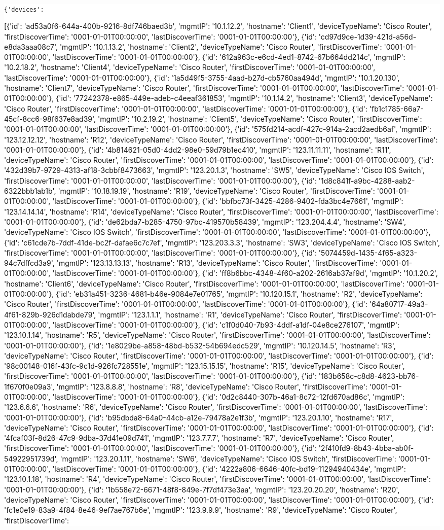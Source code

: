     {'devices':
[{'id': 'ad53a0f6-644a-400b-9216-8df746baed3b', 'mgmtIP': '10.1.12.2', 'hostname': 'Client1', 'deviceTypeName': 'Cisco Router', 'firstDiscoverTime': '0001-01-01T00:00:00', 'lastDiscoverTime': '0001-01-01T00:00:00'}, {'id': 'cd97d9ce-1d39-421d-a56d-e8da3aaa08c7', 'mgmtIP': '10.1.13.2', 'hostname': 'Client2', 'deviceTypeName': 'Cisco Router', 'firstDiscoverTime': '0001-01-01T00:00:00', 'lastDiscoverTime': '0001-01-01T00:00:00'}, {'id': '612a963c-e6cd-4ed1-8742-67b664dd214c', 'mgmtIP': '10.2.18.2', 'hostname': 'Client4', 'deviceTypeName': 'Cisco Router', 'firstDiscoverTime': '0001-01-01T00:00:00', 'lastDiscoverTime': '0001-01-01T00:00:00'}, {'id': '1a5d49f5-3755-4aad-b27d-cb5760aa494d', 'mgmtIP': '10.1.20.130', 'hostname': 'Client7', 'deviceTypeName': 'Cisco Router', 'firstDiscoverTime': '0001-01-01T00:00:00', 'lastDiscoverTime': '0001-01-01T00:00:00'}, {'id': '77242378-e865-449e-adeb-c4eeaf361853', 'mgmtIP': '10.1.14.2', 'hostname': 'Client3', 'deviceTypeName': 'Cisco Router', 'firstDiscoverTime': '0001-01-01T00:00:00', 'lastDiscoverTime': '0001-01-01T00:00:00'}, {'id': 'fb1c1785-66a7-45cf-8cc6-98f637e8ad39', 'mgmtIP': '10.2.19.2', 'hostname': 'Client5', 'deviceTypeName': 'Cisco Router', 'firstDiscoverTime': '0001-01-01T00:00:00', 'lastDiscoverTime': '0001-01-01T00:00:00'}, {'id': '575fd214-acdf-427c-914a-2acd2aedb6af', 'mgmtIP': '123.12.12.12', 'hostname': 'R12', 'deviceTypeName': 'Cisco Router', 'firstDiscoverTime': '0001-01-01T00:00:00', 'lastDiscoverTime': '0001-01-01T00:00:00'}, {'id': '4b814621-05d0-4dd2-98e0-59d79b1ec410', 'mgmtIP': '123.11.11.11', 'hostname': 'R11', 'deviceTypeName': 'Cisco Router', 'firstDiscoverTime': '0001-01-01T00:00:00', 'lastDiscoverTime': '0001-01-01T00:00:00'}, {'id': '432d39b7-9729-4313-af18-3cbbf8473663', 'mgmtIP': '123.20.1.3', 'hostname': 'SW5', 'deviceTypeName': 'Cisco IOS Switch', 'firstDiscoverTime': '0001-01-01T00:00:00', 'lastDiscoverTime': '0001-01-01T00:00:00'}, {'id': '1d8c841f-a9bc-4288-aab2-6322bbb1ab1b', 'mgmtIP': '10.18.19.19', 'hostname': 'R19', 'deviceTypeName': 'Cisco Router', 'firstDiscoverTime': '0001-01-01T00:00:00', 'lastDiscoverTime': '0001-01-01T00:00:00'}, {'id': 'bbfbc73f-3425-4286-9402-fda3bc4e7661', 'mgmtIP': '123.14.14.14', 'hostname': 'R14', 'deviceTypeName': 'Cisco Router', 'firstDiscoverTime': '0001-01-01T00:00:00', 'lastDiscoverTime': '0001-01-01T00:00:00'}, {'id': 'de62bda7-b285-4750-97bc-419570b58439', 'mgmtIP': '123.204.4.4', 'hostname': 'SW4', 'deviceTypeName': 'Cisco IOS Switch', 'firstDiscoverTime': '0001-01-01T00:00:00', 'lastDiscoverTime': '0001-01-01T00:00:00'}, {'id': 'c61cde7b-7ddf-41de-bc2f-dafae6c7c7ef', 'mgmtIP': '123.203.3.3', 'hostname': 'SW3', 'deviceTypeName': 'Cisco IOS Switch', 'firstDiscoverTime': '0001-01-01T00:00:00', 'lastDiscoverTime': '0001-01-01T00:00:00'}, {'id': '5074459d-1435-4f65-a323-94c7dffcd3a9', 'mgmtIP': '123.13.13.13', 'hostname': 'R13', 'deviceTypeName': 'Cisco Router', 'firstDiscoverTime': '0001-01-01T00:00:00', 'lastDiscoverTime': '0001-01-01T00:00:00'}, {'id': 'ff8b6bbc-4348-4f60-a202-2616ab37af9d', 'mgmtIP': '10.1.20.2', 'hostname': 'Client6', 'deviceTypeName': 'Cisco Router', 'firstDiscoverTime': '0001-01-01T00:00:00', 'lastDiscoverTime': '0001-01-01T00:00:00'}, {'id': 'eb31a451-3236-4681-b46e-9084e7e01765', 'mgmtIP': '10.120.15.1', 'hostname': 'R2', 'deviceTypeName': 'Cisco Router', 'firstDiscoverTime': '0001-01-01T00:00:00', 'lastDiscoverTime': '0001-01-01T00:00:00'}, {'id': '64a80717-49a3-4f61-829b-926d1dabde79', 'mgmtIP': '123.1.1.1', 'hostname': 'R1', 'deviceTypeName': 'Cisco Router', 'firstDiscoverTime': '0001-01-01T00:00:00', 'lastDiscoverTime': '0001-01-01T00:00:00'}, {'id': 'c1f0d040-7b93-4ddf-a1df-04e8ce276107', 'mgmtIP': '123.10.1.14', 'hostname': 'R5', 'deviceTypeName': 'Cisco Router', 'firstDiscoverTime': '0001-01-01T00:00:00', 'lastDiscoverTime': '0001-01-01T00:00:00'}, {'id': '1e8029be-a858-48bd-b532-54b694edc529', 'mgmtIP': '10.120.14.5', 'hostname': 'R3', 'deviceTypeName': 'Cisco Router', 'firstDiscoverTime': '0001-01-01T00:00:00', 'lastDiscoverTime': '0001-01-01T00:00:00'}, {'id': '98c00148-016f-43fc-9c1d-926fc728551e', 'mgmtIP': '123.15.15.15', 'hostname': 'R15', 'deviceTypeName': 'Cisco Router', 'firstDiscoverTime': '0001-01-01T00:00:00', 'lastDiscoverTime': '0001-01-01T00:00:00'}, {'id': '183b658c-c8d8-4623-bb76-1f670f0e09a3', 'mgmtIP': '123.8.8.8', 'hostname': 'R8', 'deviceTypeName': 'Cisco Router', 'firstDiscoverTime': '0001-01-01T00:00:00', 'lastDiscoverTime': '0001-01-01T00:00:00'}, {'id': '0d2c8440-307b-46a1-8c72-12fd670ad86c', 'mgmtIP': '123.6.6.6', 'hostname': 'R6', 'deviceTypeName': 'Cisco Router', 'firstDiscoverTime': '0001-01-01T00:00:00', 'lastDiscoverTime': '0001-01-01T00:00:00'}, {'id': 'b95dbda8-64a0-44cb-a12e-79478a2e1f3b', 'mgmtIP': '123.20.1.10', 'hostname': 'R17', 'deviceTypeName': 'Cisco Router', 'firstDiscoverTime': '0001-01-01T00:00:00', 'lastDiscoverTime': '0001-01-01T00:00:00'}, {'id': '4fcaf03f-8d26-47c9-9dba-37d41e09d741', 'mgmtIP': '123.7.7.7', 'hostname': 'R7', 'deviceTypeName': 'Cisco Router', 'firstDiscoverTime': '0001-01-01T00:00:00', 'lastDiscoverTime': '0001-01-01T00:00:00'}, {'id': '2f410fd9-8b43-4bba-ab0f-54922951739d', 'mgmtIP': '123.20.1.11', 'hostname': 'SW6', 'deviceTypeName': 'Cisco IOS Switch', 'firstDiscoverTime': '0001-01-01T00:00:00', 'lastDiscoverTime': '0001-01-01T00:00:00'}, {'id': '4222a806-6646-40fc-bd19-11294940434e', 'mgmtIP': '123.10.1.18', 'hostname': 'R4', 'deviceTypeName': 'Cisco Router', 'firstDiscoverTime': '0001-01-01T00:00:00', 'lastDiscoverTime': '0001-01-01T00:00:00'}, {'id': '1b558e72-6671-48f8-849e-7f7df473e3aa', 'mgmtIP': '123.20.20.20', 'hostname': 'R20', 'deviceTypeName': 'Cisco Router', 'firstDiscoverTime': '0001-01-01T00:00:00', 'lastDiscoverTime': '0001-01-01T00:00:00'}, {'id': 'fc1e0e19-83a9-4f84-8e46-9ef7ae767b6e', 'mgmtIP': '123.9.9.9', 'hostname': 'R9', 'deviceTypeName': 'Cisco Router', 'firstDiscoverTime':